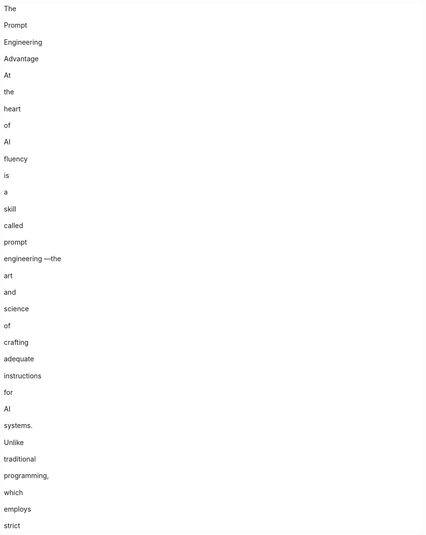 The
 
Prompt
 
Engineering
 
Advantage
 
At
 
the
 
heart
 
of
 
AI
 
fluency
 
is
 
a
 
skill
 
called
 
prompt
 
engineering
—the
 
art
 
and
 
science
 
of
 
crafting
 
adequate
 
instructions
 
for
 
AI
 
systems.
 
Unlike
 
traditional
 
programming,
 
which
 
employs
 
strict
 